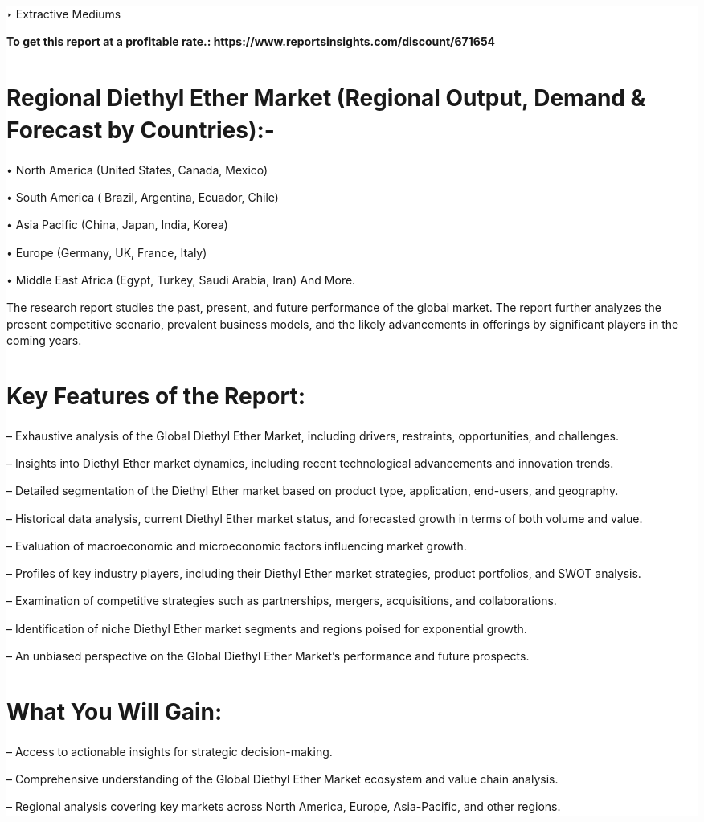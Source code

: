 ‣ Extractive Mediums

<strong>To get this report at a profitable rate.: <a href=https://www.reportsinsights.com/discount/671654>https://www.reportsinsights.com/discount/671654</a></strong>

# <strong>Regional Diethyl Ether Market (Regional Output, Demand &amp; Forecast by Countries):-</strong>

• North America (United States, Canada, Mexico)

• South America ( Brazil, Argentina, Ecuador, Chile)

• Asia Pacific (China, Japan, India, Korea)

• Europe (Germany, UK, France, Italy)

• Middle East Africa (Egypt, Turkey, Saudi Arabia, Iran) And More.

The research report studies the past, present, and future performance of the global market. The report further analyzes the present competitive scenario, prevalent business models, and the likely advancements in offerings by significant players in the coming years.

# <strong>Key Features of the Report:</strong>

– Exhaustive analysis of the Global Diethyl Ether Market, including drivers, restraints, opportunities, and challenges.

– Insights into Diethyl Ether market dynamics, including recent technological advancements and innovation trends.

– Detailed segmentation of the Diethyl Ether market based on product type, application, end-users, and geography.

– Historical data analysis, current Diethyl Ether market status, and forecasted growth in terms of both volume and value.

– Evaluation of macroeconomic and microeconomic factors influencing market growth.

– Profiles of key industry players, including their Diethyl Ether market strategies, product portfolios, and SWOT analysis.

– Examination of competitive strategies such as partnerships, mergers, acquisitions, and collaborations.

– Identification of niche Diethyl Ether market segments and regions poised for exponential growth.

– An unbiased perspective on the Global Diethyl Ether Market’s performance and future prospects.

# <strong>What You Will Gain:</strong>

– Access to actionable insights for strategic decision-making.

– Comprehensive understanding of the Global Diethyl Ether Market ecosystem and value chain analysis.

– Regional analysis covering key markets across North America, Europe, Asia-Pacific, and other regions.
